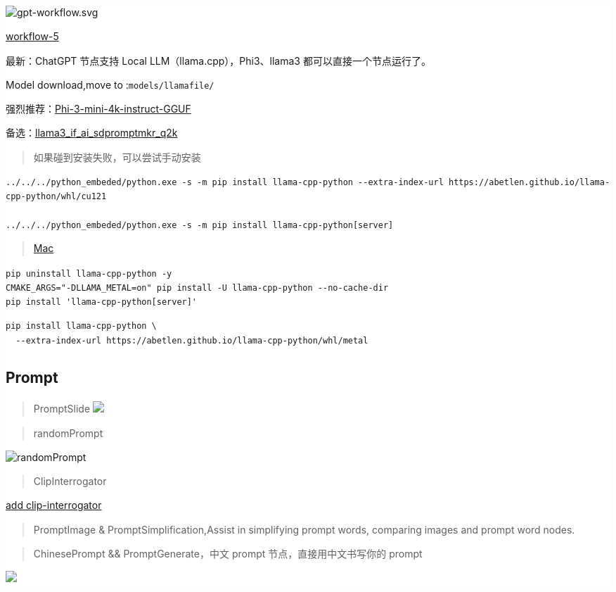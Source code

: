 ![gpt-workflow.svg](./assets/gpt-workflow.svg)

[workflow-5](./workflow/5-gpt-workflow.json)

最新：ChatGPT 节点支持 Local LLM（llama.cpp），Phi3、llama3 都可以直接一个节点运行了。

Model download,move to :`models/llamafile/`

强烈推荐：[Phi-3-mini-4k-instruct-GGUF](https://huggingface.co/lmstudio-community/Phi-3-mini-4k-instruct-GGUF/tree/main)

备选：[llama3_if_ai_sdpromptmkr_q2k](https://hf-mirror.com/impactframes/llama3_if_ai_sdpromptmkr_q2k/tree/main)

> 如果碰到安装失败，可以尝试手动安装

```
../../../python_embeded/python.exe -s -m pip install llama-cpp-python --extra-index-url https://abetlen.github.io/llama-cpp-python/whl/cu121

../../../python_embeded/python.exe -s -m pip install llama-cpp-python[server]

```

> [Mac](https://llama-cpp-python.readthedocs.io/en/latest/install/macos/)

```
pip uninstall llama-cpp-python -y
CMAKE_ARGS="-DLLAMA_METAL=on" pip install -U llama-cpp-python --no-cache-dir
pip install 'llama-cpp-python[server]'
```

```
pip install llama-cpp-python \
  --extra-index-url https://abetlen.github.io/llama-cpp-python/whl/metal
```

## Prompt

> PromptSlide
> ![](./assets/prompt_weight.png)



> randomPrompt

![randomPrompt](./assets/randomPrompt.png)

> ClipInterrogator

[add clip-interrogator](https://github.com/pharmapsychotic/clip-interrogator)

> PromptImage & PromptSimplification,Assist in simplifying prompt words, comparing images and prompt word nodes.

> ChinesePrompt && PromptGenerate，中文 prompt 节点，直接用中文书写你的 prompt

![](./assets/ChinesePrompt_workflow.svg)
